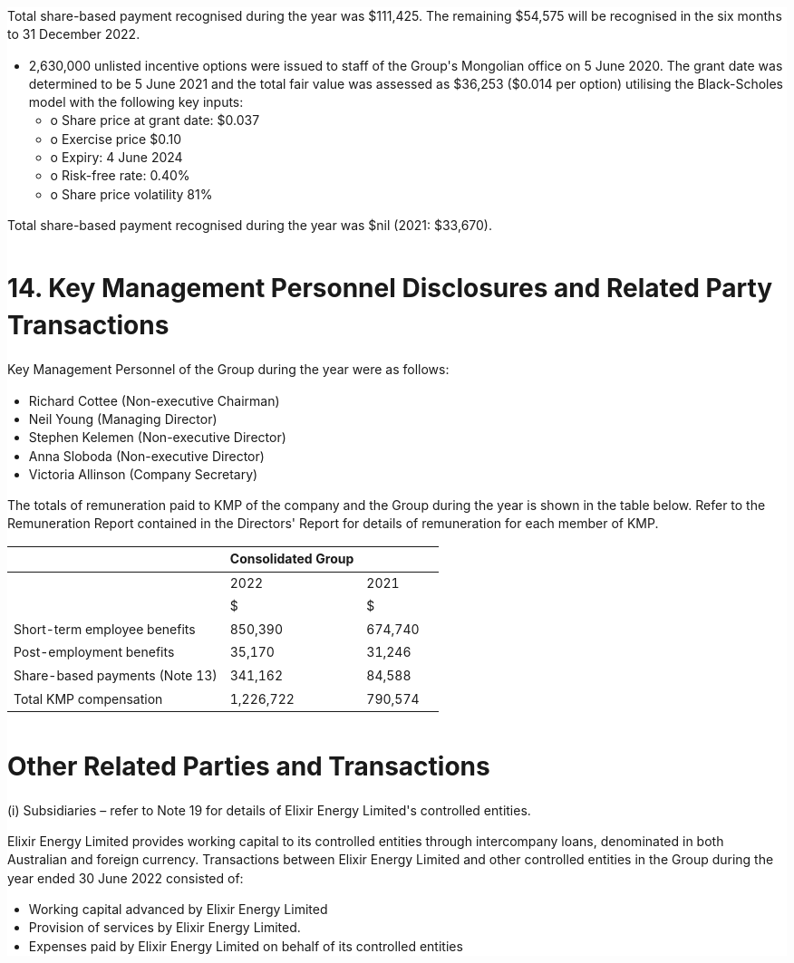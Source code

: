 Total share-based payment recognised during the year was \$111,425. The remaining \$54,575 will be recognised in the six months to 31 December 2022.

- 2,630,000 unlisted incentive options were issued to staff of the Group's Mongolian office on 5 June 2020. The grant date was determined to be 5 June 2021 and the total fair value was assessed as \$36,253 (\$0.014 per option) utilising the Black-Scholes model with the following key inputs:
	- o Share price at grant date: \$0.037
	- o Exercise price \$0.10
	- o Expiry: 4 June 2024
	- o Risk-free rate: 0.40%
	- o Share price volatility 81%

Total share-based payment recognised during the year was \$nil (2021: \$33,670).

# **14. Key Management Personnel Disclosures and Related Party Transactions**

Key Management Personnel of the Group during the year were as follows:

- Richard Cottee (Non-executive Chairman)
- Neil Young (Managing Director)
- Stephen Kelemen (Non-executive Director)
- Anna Sloboda (Non-executive Director)
- Victoria Allinson (Company Secretary)

The totals of remuneration paid to KMP of the company and the Group during the year is shown in the table below. Refer to the Remuneration Report contained in the Directors' Report for details of remuneration for each member of KMP.

|                                | Consolidated Group |         |  |
|--------------------------------|--------------------|---------|--|
|                                | 2022               | 2021    |  |
|                                | \$                 | \$      |  |
| Short-term employee benefits   | 850,390            | 674,740 |  |
| Post-employment benefits       | 35,170             | 31,246  |  |
| Share-based payments (Note 13) | 341,162            | 84,588  |  |
| Total KMP compensation         | 1,226,722          | 790,574 |  |

# **Other Related Parties and Transactions**

(i) Subsidiaries – refer to Note 19 for details of Elixir Energy Limited's controlled entities.

Elixir Energy Limited provides working capital to its controlled entities through intercompany loans, denominated in both Australian and foreign currency. Transactions between Elixir Energy Limited and other controlled entities in the Group during the year ended 30 June 2022 consisted of:

- Working capital advanced by Elixir Energy Limited
- Provision of services by Elixir Energy Limited.
- Expenses paid by Elixir Energy Limited on behalf of its controlled entities
